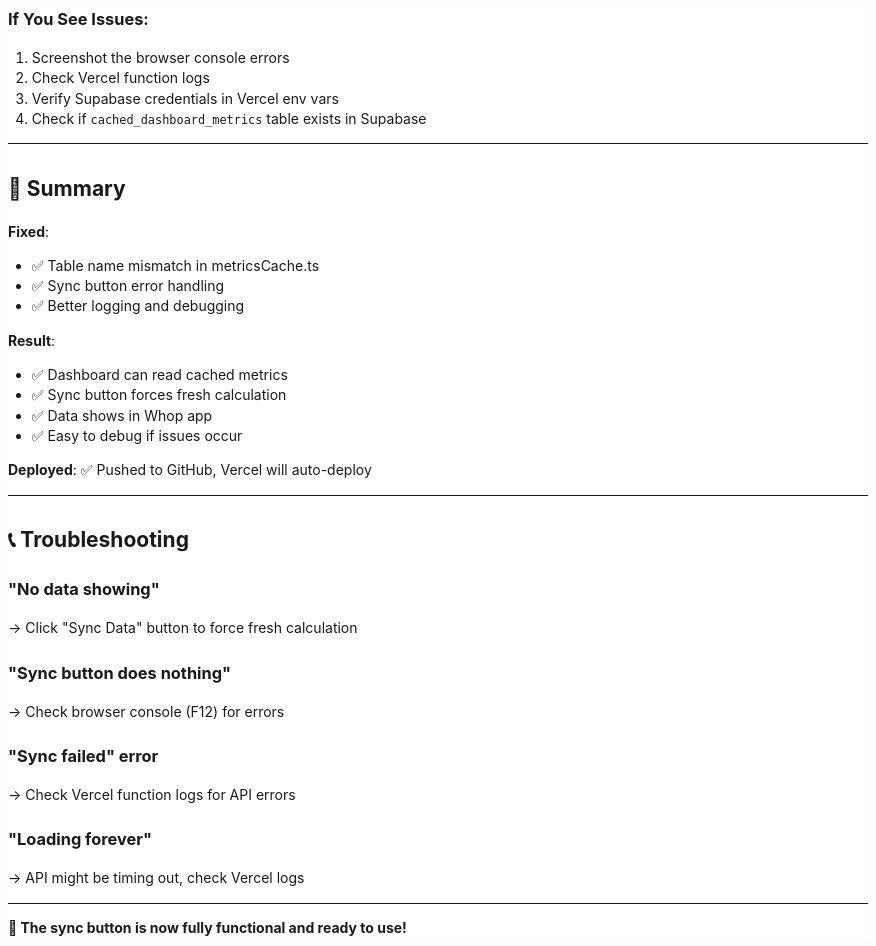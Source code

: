 ### **If You See Issues**:
1. Screenshot the browser console errors
2. Check Vercel function logs
3. Verify Supabase credentials in Vercel env vars
4. Check if `cached_dashboard_metrics` table exists in Supabase

---

## 🎯 **Summary**

**Fixed**:
- ✅ Table name mismatch in metricsCache.ts
- ✅ Sync button error handling
- ✅ Better logging and debugging

**Result**:
- ✅ Dashboard can read cached metrics
- ✅ Sync button forces fresh calculation
- ✅ Data shows in Whop app
- ✅ Easy to debug if issues occur

**Deployed**: ✅ Pushed to GitHub, Vercel will auto-deploy

---

## 📞 **Troubleshooting**

### **"No data showing"**
→ Click "Sync Data" button to force fresh calculation

### **"Sync button does nothing"**
→ Check browser console (F12) for errors

### **"Sync failed" error**
→ Check Vercel function logs for API errors

### **"Loading forever"**
→ API might be timing out, check Vercel logs

---

**🎉 The sync button is now fully functional and ready to use!**

